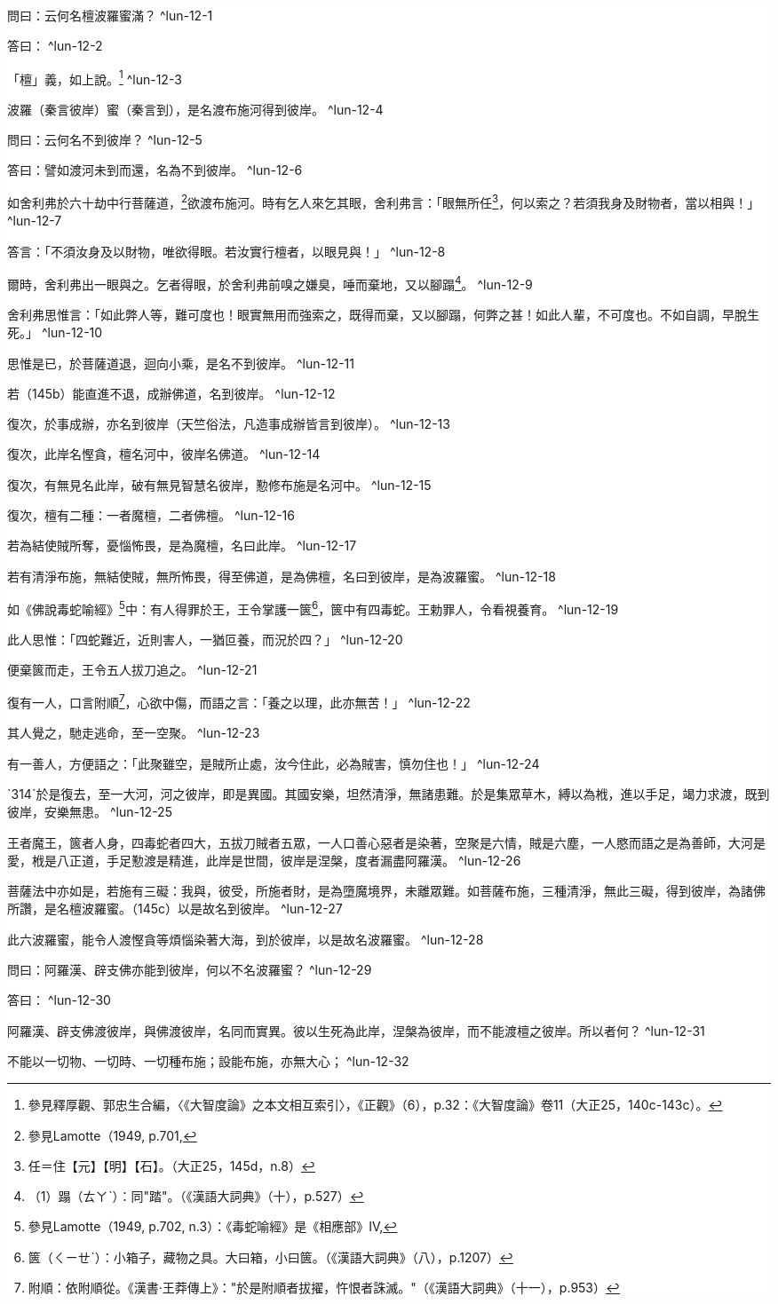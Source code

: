 問曰：云何名檀波羅蜜滿？ ^lun-12-1

答曰： ^lun-12-2

「檀」義，如上說。[^1] ^lun-12-3

波羅（秦言彼岸）蜜（秦言到），是名渡布施河得到彼岸。 ^lun-12-4

問曰：云何名不到彼岸？ ^lun-12-5

答曰：譬如渡河未到而還，名為不到彼岸。 ^lun-12-6

如舍利弗於六十劫中行菩薩道，[^3]欲渡布施河。時有乞人來乞其眼，舍利弗言：「眼無所任[^4]，何以索之？若須我身及財物者，當以相與！」 ^lun-12-7

答言：「不須汝身及以財物，唯欲得眼。若汝實行檀者，以眼見與！」 ^lun-12-8

爾時，舍利弗出一眼與之。乞者得眼，於舍利弗前嗅之嫌臭，唾而棄地，又以腳蹋[^5]。 ^lun-12-9

舍利弗思惟言：「如此弊人等，難可度也！眼實無用而強索之，既得而棄，又以腳蹋，何弊之甚！如此人輩，不可度也。不如自調，早脫生死。」 ^lun-12-10

思惟是已，於菩薩道退，迴向小乘，是名不到彼岸。 ^lun-12-11

若（145b）能直進不退，成辦佛道，名到彼岸。 ^lun-12-12

復次，於事成辦，亦名到彼岸（天竺俗法，凡造事成辦皆言到彼岸）。 ^lun-12-13

復次，此岸名慳貪，檀名河中，彼岸名佛道。 ^lun-12-14

復次，有無見名此岸，破有無見智慧名彼岸，懃修布施是名河中。 ^lun-12-15

復次，檀有二種：一者魔檀，二者佛檀。 ^lun-12-16

若為結使賊所奪，憂惱怖畏，是為魔檀，名曰此岸。 ^lun-12-17

若有清淨布施，無結使賊，無所怖畏，得至佛道，是為佛檀，名曰到彼岸，是為波羅蜜。 ^lun-12-18

如《佛說毒蛇喻經》[^7]中：有人得罪於王，王令掌護一篋[^8]，篋中有四毒蛇。王勅罪人，令看視養育。 ^lun-12-19

此人思惟：「四蛇難近，近則害人，一猶叵養，而況於四？」 ^lun-12-20

便棄篋而走，王令五人拔刀追之。 ^lun-12-21

復有一人，口言附順[^9]，心欲中傷，而語之言：「養之以理，此亦無苦！」 ^lun-12-22

其人覺之，馳走逃命，至一空聚。 ^lun-12-23

有一善人，方便語之：「此聚雖空，是賊所止處，汝今住此，必為賊害，慎勿住也！」 ^lun-12-24

\`314\`於是復去，至一大河，河之彼岸，即是異國。其國安樂，坦然清淨，無諸患難。於是集眾草木，縛以為栰，進以手足，竭力求渡，既到彼岸，安樂無患。 ^lun-12-25

王者魔王，篋者人身，四毒蛇者四大，五拔刀賊者五眾，一人口善心惡者是染著，空聚是六情，賊是六塵，一人愍而語之是為善師，大河是愛，栰是八正道，手足懃渡是精進，此岸是世間，彼岸是涅槃，度者漏盡阿羅漢。 ^lun-12-26

菩薩法中亦如是，若施有三礙：我與，彼受，所施者財，是為墮魔境界，未離眾難。如菩薩布施，三種清淨，無此三礙，得到彼岸，為諸佛所讚，是名檀波羅蜜。（145c）以是故名到彼岸。 ^lun-12-27

此六波羅蜜，能令人渡慳貪等煩惱染著大海，到於彼岸，以是故名波羅蜜。 ^lun-12-28

問曰：阿羅漢、辟支佛亦能到彼岸，何以不名波羅蜜？ ^lun-12-29

答曰： ^lun-12-30

阿羅漢、辟支佛渡彼岸，與佛渡彼岸，名同而實異。彼以生死為此岸，涅槃為彼岸，而不能渡檀之彼岸。所以者何？ ^lun-12-31

不能以一切物、一切時、一切種布施；設能布施，亦無大心； ^lun-12-32


[^1]: 參見釋厚觀、郭忠生合編，〈《大智度論》之本文相互索引〉，《正觀》（6），p.32：《大智度論》卷11（大正25，140c-143c）。
[^2]: 波羅蜜：到彼岸，事成辦。（印順法師，《大智度論筆記》〔D024〕p.274）
[^3]: 參見Lamotte（1949, p.701,
[^4]: 任＝住【元】【明】【石】。（大正25，145d，n.8）
[^5]: （1）蹋（ㄊㄚˋ）：同"踏"。（《漢語大詞典》（十），p.527）
[^6]: ┌ 此岸：一、慳貪，二、有無見，三、小乘世間 ─── 施有三礙
[^7]: 參見Lamotte（1949, p.702, n.3）：《毒蛇喻經》是《相應部》IV,
[^8]: 篋（ㄑㄧㄝˋ）：小箱子，藏物之具。大曰箱，小曰篋。（《漢語大詞典》（八），p.1207）
[^9]: 附順：依附順從。《漢書‧王莽傳上》："於是附順者拔擢，忤恨者誅滅。"（《漢語大詞典》（十一），p.953）
[^10]: ┌ 一、不以一切物一切時一切種施；二、或無記或有漏善心或無漏施，
[^11]: ┌ 一、知布施不生滅如涅槃相，為一切眾生施。
[^12]: 如涅槃相：知布施不生滅，無漏無為，如涅槃相。
[^13]: 大乘布施不可盡。（印順法師，《大智度論筆記》〔A033〕p.61）
[^14]: 〔之〕－【宋】【元】【明】【宮】【石】。（大正25，145d，n.19）
[^15]: 布施具足滿五說。（印順法師，《大智度論筆記》〔A033〕p.61）
[^16]: 參見《大智度論》卷11（大正25，141c-143c）。
[^17]: （1）參見Lamotte（1949, p.709,
[^18]: 得實相慧，莊嚴佛土，教化眾生，供養諸佛，得大神通，分身無數，遍入五道，以布施引導，令入菩提。（印順法師，《大智度論筆記》〔A042〕p.79）
[^19]: 參見《大智度論》卷28：「菩薩入法位，住阿鞞跋致地，末後肉身盡，得法性生身。雖斷諸煩惱，有煩惱習因緣故，受法性生身，非三界生也。」（大正25，264b4-7）
[^20]: 參見Lamotte（1949, p.713,
[^21]: 參見Lamotte（1949, p.714,
[^22]: 竄（ㄘㄨㄢˋ）：1.伏匿，隱藏。2.奔逃。（《漢語大詞典》（八），p.482）
[^23]: 窮林：深林。晉
[^24]: 參見Lamotte（1949, p.715,
[^25]: 《一切經音義》卷9：「旃陀羅（或云旃荼羅，此云嚴熾，謂屠殺者種類之名也，一云主殺人獄卒也。案：《西域記》云：其人若行則搖鈴自摽，或柱破頭之竹，若不然，王即與其罪也）。」（大正54，358a21-22）
[^26]: 法身變化六道以化眾生。（印順法師，《大智度論筆記》〔C012〕p.205）
[^27]: 末後肉身得無生忍，捨肉身得法身，於十方六道變身應適化眾生。（印順法師，《大智度論筆記》〔A042〕p.79）
[^28]: 參見Lamotte（1949, p.716,
[^29]: 伺（ㄙˋ）便：等待合適的時機。（《漢語大詞典》（一），p.1284）
[^30]: 諭（ㄩˋ）：3.教導，教誨。4.指告誡的言辭。（《漢語大詞典》（十一），p.345）
[^31]: 印順法師，《初期大乘佛教之起源與開展》，p.151：
[^32]: 三獸行仁。（印順法師，《大智度論筆記》〔H013〕p.403）
[^33]: 參見Lamotte（1949, p.718,
[^34]: 法身一時化無數身供十方佛，化無量寶給足眾生，隨一切聲普為說法。（印順法師，《大智度論筆記》〔C012〕p.205）
[^35]: 無央數：即阿僧祇，無量數的意思。
[^36]: 法身菩薩坐佛樹下（非成佛）。（印順法師，《大智度論筆記》〔A042〕p.79）
[^37]: 檀有三種：物施，供養恭敬施，法施。（印順法師，《大智度論筆記》〔A025〕p.48）
[^38]: 遶（ㄖㄠˇ）：圍繞，環繞。（《漢語大詞典》（十），p.1168）
[^39]: 三事因緣生檀：信心淨，財物，福田。（印順法師，《大智度論筆記》〔A025〕p.48）
[^40]: 施心三種：憐憫，恭敬，恭敬憐憫。（印順法師，《大智度論筆記》〔A026〕p.49）
[^41]: 得福大小：從心，從物，從田。（印順法師，《大智度論筆記》〔C017〕p.215）
[^42]: 四等心：慈、悲、喜、捨四無量心。
[^43]: 《大智度論》卷5（大正25，97a-c），卷7（大正25，108c-109b）。
[^44]: ┌ 憐憫福田
[^45]: 參見Lamotte（1949, p.723,
[^46]: 出處待考。
[^47]: 無所捨法：無相無所捨故，財物不可得故，不念施有德故，財物施心並捨故，三事不可得故。（印順法師，《大智度論筆記》〔C017〕p.215）
[^48]: 參見《大智度論》卷11（大正25，142a）。
[^49]: 倚（ㄧˇ）：4.憑藉，仗恃，依賴。（《漢語大詞典》（一），p.1456）
[^50]: 參見Lamotte（1949, p.725,
[^51]: 參見《大智度論》卷11（大正25，140c）。
[^52]: 疊（ㄉㄧㄝˊ）：7.指帛疊。用棉紗織成的布。（《漢語大詞典》（七），p.1411）
[^53]: 御（ㄩˋ）：22.通"禦"。抵禦，抵抗。（《漢語大詞典》（三），p.1021）
[^54]: （1）弊（ㄅㄧˋ）：11.通"蔽"。遮蔽。（《漢語大字典》（一），p.519）
[^55]: 戮（ㄌㄨˋ）：1.殺。2.陳屍示眾。（《漢語大詞典》（五），p.238）
[^56]: 都市：1.都城中的集市。（《漢語大詞典》（十），p.634）
[^57]: 但名無實：不實名無實，實名無實。（印順法師，《大智度論筆記》〔C017〕p.215）
[^58]: 心生有二因緣，有從實而生，有從不實（水月‧龜毛）而生。（印順法師，《大智度論筆記》〔D002〕p.239）
[^59]: 杌（ㄨˋ）：2.樹木沒有枝丫。（《漢語大詞典》（四），p.773）
[^60]: 關於夢及水中月，參見《大智度論》卷6（大正25，102b-103c）。
[^61]: 三種有：相待有、假名有、法有。（印順法師，《大智度論筆記》〔C017〕p.215）
[^62]: 毳（ㄘㄨㄟˋ）：1.鳥獸的細毛。（《漢語大詞典》（六），p.1012）
[^63]: 縷（ㄌㄩˇ）：1.線。（《漢語大詞典》（九），p.979）
[^64]: 三種空：分破空，觀空，自體空。（印順法師，《大智度論筆記》〔C017〕p.215）
[^65]: 印順法師，《說一切有部為主的論書與論師之研究》，pp.232-233：
[^66]: 極微：至微無實，強為之名。（印順法師，《大智度論筆記》〔D001〕p.236）
[^67]: 參見Lamotte（1949, p.729,
[^68]: 參見Lamotte（1949,
[^69]: 參見Lamotte（1949,
[^70]: 如果極微可以再進一步的細分，就不能說是極微。
[^71]: 龍樹破極微相關出處：《大智度論》卷31（大正25，292a），卷79（大正25，691a12-b4）。破極微，參見萬金川，《龍樹的語言概念》，pp.86-95。Robinson著、郭忠生譯，《印度與中國的早期中觀學派》，pp.306-312。游祥洲，《漢譯龍樹論典大智度論十八空之研究》，pp.228-231。
[^72]: 參見《雜阿含經》卷2（58經）（大正2，14c4-7）。
[^73]: 色等總觀無常無我，不言有微塵。（印順法師，《大智度論筆記》〔D001〕p.236）
[^74]: 十一切入：十遍處。
[^75]: 水＝木【元】【明】【宮】【石】＊。（大正25，148d，n.2）
[^76]: 水中有地分。（印順法師，《大智度論筆記》〔D001〕p.236）
[^77]: 參見Lamotte（1949,
[^78]: 豫（ㄩˋ）：15.通" 與
[^79]: 適（ㄉㄧˊ）：4.親厚。（《漢語大詞典》（十），p.1160）
[^80]: 參見《大毘婆沙論》卷56（大正27，288b）。
[^81]: 印順法師，《印度佛教思想史》，p.139：
[^82]: 《摩訶般若波羅蜜經》卷5〈18
[^83]: 破我：六大成身析不可得。眾界入中無有我故，六識相應所不得故。（印順法師，《大智度論筆記》〔D001〕p.237）
[^84]: 無我云何行度疑。（印順法師，《大智度論筆記》〔D019〕p.263）
[^85]: 我：和合有名，如車。（印順法師，《大智度論筆記》〔C007〕p.194）
[^86]: 參見釋厚觀、郭忠生合編，〈《大智度論》之本文相互索引〉，《正觀》（6），p.32：《大智度論》卷1（大正25，64a-b）。
[^87]: 六識及相應相共緣境。（印順法師，《大智度論筆記》〔D002〕p.239）
[^88]: 五識不緣屋舍城郭等名。（印順法師，《大智度論筆記》〔D002〕p.239）
[^89]: 參見Lamotte（1949, p.735,
[^90]: 識＝說【宋】【元】【明】【宮】。（大正25，148d，n.7）
[^91]: 識念念滅云何分別難。（印順法師，《大智度論筆記》〔C011〕p.202）
[^92]: 漸漸＝新新【宋】【元】【明】【宮】，＝新【石】。（大正25，148d，n.10）
[^93]: 《大正藏》原作「內」，今依《高麗藏》作「因」（第14冊，495b16）。
[^94]: 參見Lamotte（1949, p.737,
[^95]: 參見Lamotte（1949, p.738,
[^96]: 參見Lamotte（1949, p.738,
[^97]: 著（ㄓㄨㄛˊ）：4.放置，安放。（《漢語大詞典》（九），p.430）
[^98]: 拊＝附【宋】【元】【明】【宮】。（大正25，148d，n.15）。
[^99]: 易（ㄧˋ）：1.交換。3.改變，更改。（《漢語大詞典》（五），p.632）
[^100]: 人＝父【宋】【元】【明】【宮】【石】。（大正25，148d，n.16）
[^101]: 我＝神【宋】【元】【明】【宮】【石】＊。（大正25，148d，n.20）
[^102]: 《十誦律》卷52：「問：頗比丘奪人命不得波羅夷耶？答：有，自殺身無罪。」（大正23，382a1-2）
[^103]: 罪福：從惱他，益他生，非自供身自殺身故有罪福。（印順法師，《大智度論筆記》〔D032〕p.283）
[^104]: （1）〔若神常者示〕－【宋】【元】【明】【宮】【石】。（大正25，149d，n.4）
[^105]: 《大正藏》原作「妄」，今依《高麗藏》作「忘」（第14冊，496b13）。
[^106]: （汝）＋言【宋】【元】【明】【宮】。（大正25，149d，n.7）
[^107]: 〔六〕－【宋】【元】【明】【宮】【石】。（大正25，149d，n.8）
[^108]: 外道我即是識。（印順法師，《大智度論筆記》〔D002〕p.238）
[^109]: 像＝象【宋】【宮】＊。（大正25，149d，n.9）
[^110]: 莊＝壯【宮】。（大正25，149d，n.10）
[^111]: 參見釋厚觀、郭忠生合編，〈《大智度論》之本文相互索引〉，《正觀》（6），p.32：《大智度論》卷12（大正25，149a）。
[^112]: 五藏：1.指心、肝、脾、肺、腎。（《漢語大詞典》（一），p.390）
[^113]: 四體：1.指四肢。《論語‧微子》："四體不勤，五穀不分。"（《漢語大詞典》（三），p.602）
[^114]: 死時捨此生陰入中陰中，是時，今世身滅，受中陰身，此無前後，滅時即生。譬如蠟印印泥，泥中受印，印即時壞，成壞一時，亦無前後。是時受中陰、中有，捨此中陰，受生陰有。（印順法師，《大智度論筆記》〔D020〕p.264）